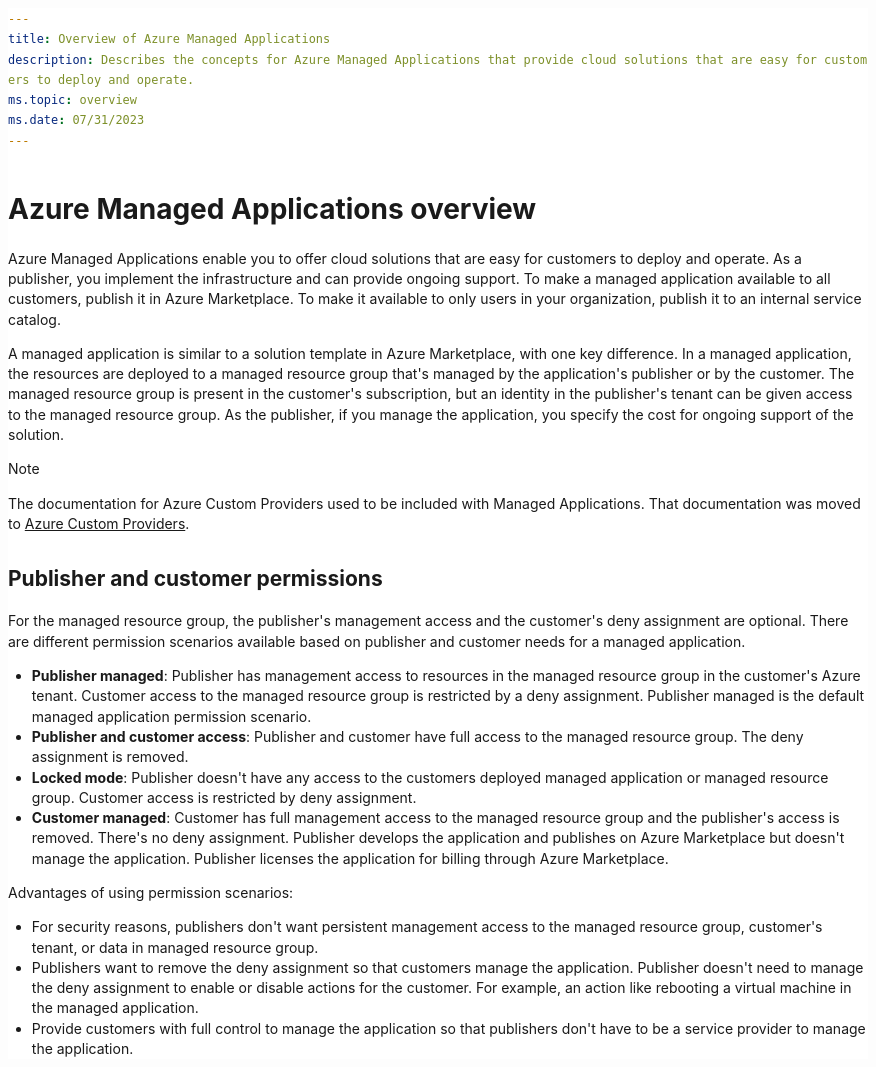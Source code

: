 ```yaml
---
title: Overview of Azure Managed Applications
description: Describes the concepts for Azure Managed Applications that provide cloud solutions that are easy for customers to deploy and operate.
ms.topic: overview
ms.date: 07/31/2023
---
```


# Azure Managed Applications overview

Azure Managed Applications enable you to offer cloud solutions that are easy for customers to deploy and operate. As a publisher, you implement the infrastructure and can provide ongoing support. To make a managed application available to all customers, publish it in Azure Marketplace. To make it available to only users in your organization, publish it to an internal service catalog.

A managed application is similar to a solution template in Azure Marketplace, with one key difference. In a managed application, the resources are deployed to a managed resource group that's managed by the application's publisher or by the customer. The managed resource group is present in the customer's subscription, but an identity in the publisher's tenant can be given access to the managed resource group. As the publisher, if you manage the application, you specify the cost for ongoing support of the solution.

> [!NOTE]
> The documentation for Azure Custom Providers used to be included with Managed Applications. That documentation was moved to [Azure Custom Providers](../custom-providers/overview.md).

## Publisher and customer permissions

For the managed resource group, the publisher's management access and the customer's deny assignment are optional. There are different permission scenarios available based on publisher and customer needs for a managed application.

- **Publisher managed**: Publisher has management access to resources in the managed resource group in the customer's Azure tenant. Customer access to the managed resource group is restricted by a deny assignment. Publisher managed is the default managed application permission scenario.
- **Publisher and customer access**: Publisher and customer have full access to the managed resource group. The deny assignment is removed.
- **Locked mode**: Publisher doesn't have any access to the customers deployed managed application or managed resource group. Customer access is restricted by deny assignment.
- **Customer managed**: Customer has full management access to the managed resource group and the publisher's access is removed. There's no deny assignment. Publisher develops the application and publishes on Azure Marketplace but doesn't manage the application. Publisher licenses the application for billing through Azure Marketplace.

Advantages of using permission scenarios:

- For security reasons, publishers don't want persistent management access to the managed resource group, customer's tenant, or data in managed resource group.
- Publishers want to remove the deny assignment so that customers manage the application. Publisher doesn't need to manage the deny assignment to enable or disable actions for the customer. For example, an action like rebooting a virtual machine in the managed application.
- Provide customers with full control to manage the application so that publishers don't have to be a service provider to manage the application.

